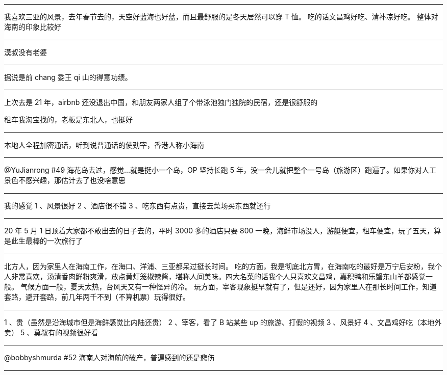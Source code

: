---------------------------------------------------

我喜欢三亚的风景，去年春节去的，天空好蓝海也好蓝，而且最舒服的是冬天居然可以穿 T 恤。
吃的话文昌鸡好吃、清补凉好吃。
整体对海南的印象比较好

---------------------------------------------------

漠叔没有老婆

---------------------------------------------------

据说是前 chang 委王 qi 山的得意功绩。

---------------------------------------------------

上次去是 21 年，airbnb 还没退出中国，和朋友两家人组了个带泳池独门独院的民宿，还是很舒服的

租车我淘宝找的，老板是东北人，也挺好

---------------------------------------------------

本地人全程加密通话，听到说普通话的使劲宰，香港人称小海南

---------------------------------------------------

@YuJianrong #49 海花岛去过，感觉...就是挺小一个岛，OP 坚持长跑 5 年，没一会儿就把整个一号岛（旅游区）跑遍了。如果你对人工景色不感兴趣，那估计去了也没啥意思

---------------------------------------------------

我的感觉
1 、风景很好
2 、酒店很不错
3 、吃东西有点贵，直接去菜场买东西就还行

---------------------------------------------------

20 年 5 月 1 日顶着大家都不敢出去的日子去的，平时 3000 多的酒店只要 800 一晚，海鲜市场没人，游艇便宜，租车便宜，玩了五天，算是此生最棒的一次旅行了

---------------------------------------------------

北方人，因为家里人在海南工作，在海口、洋浦、三亚都呆过挺长时间。
吃的方面，我是彻底北方胃，在海南吃的最好是万宁后安粉，我个人非常喜欢，汤清香肉鲜粉爽滑，放点黄灯笼椒辣酱，堪称人间美味。四大名菜的话我个人只喜欢文昌鸡，嘉积鸭和乐蟹东山羊都感觉一般。
气候方面一般，夏天太热，台风天又有一种怪异的冷。
玩方面，宰客现象挺早就有了，但是还好，因为家里人在那长时间工作，知道套路，避开套路，前几年两千不到（不算机票）玩得很好。

---------------------------------------------------

1 、贵（虽然是沿海城市但是海鲜感觉比内陆还贵）
2 、宰客，看了 B 站某些 up 的旅游、打假的视频
3 、风景好
4 、文昌鸡好吃（本地外卖）
5 、莫叔有的视频很好看

---------------------------------------------------

@bobbyshmurda #52 海南人对海航的破产，普遍感到的还是悲伤

---------------------------------------------------
